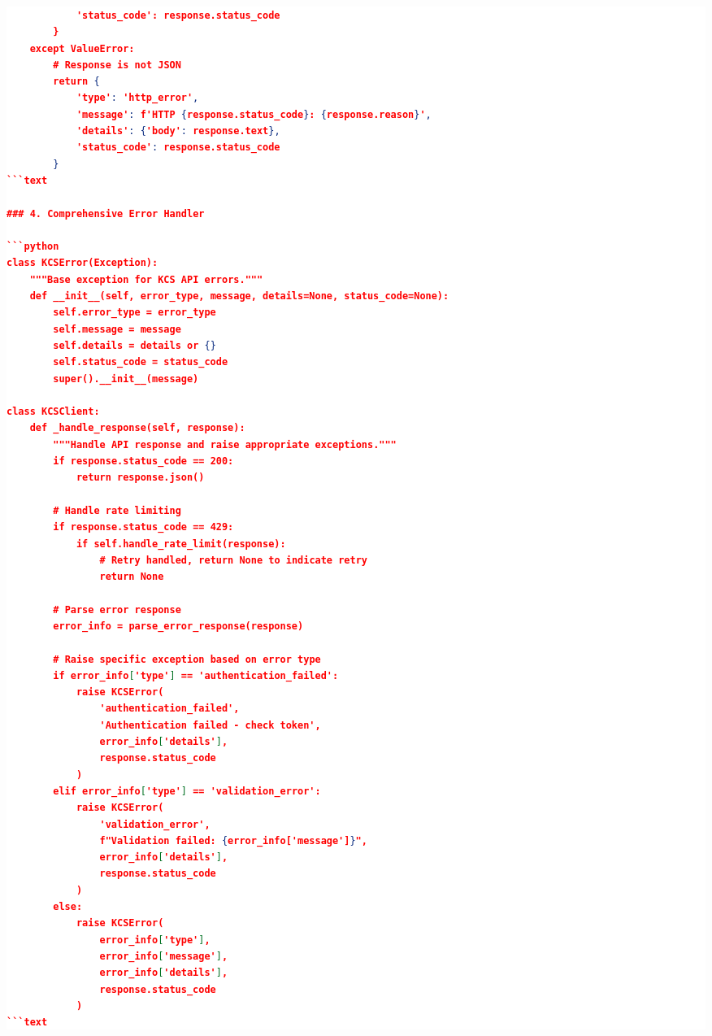 ```json
            'status_code': response.status_code
        }
    except ValueError:
        # Response is not JSON
        return {
            'type': 'http_error',
            'message': f'HTTP {response.status_code}: {response.reason}',
            'details': {'body': response.text},
            'status_code': response.status_code
        }
```text

### 4. Comprehensive Error Handler

```python
class KCSError(Exception):
    """Base exception for KCS API errors."""
    def __init__(self, error_type, message, details=None, status_code=None):
        self.error_type = error_type
        self.message = message
        self.details = details or {}
        self.status_code = status_code
        super().__init__(message)

class KCSClient:
    def _handle_response(self, response):
        """Handle API response and raise appropriate exceptions."""
        if response.status_code == 200:
            return response.json()
        
        # Handle rate limiting
        if response.status_code == 429:
            if self.handle_rate_limit(response):
                # Retry handled, return None to indicate retry
                return None
        
        # Parse error response
        error_info = parse_error_response(response)
        
        # Raise specific exception based on error type
        if error_info['type'] == 'authentication_failed':
            raise KCSError(
                'authentication_failed',
                'Authentication failed - check token',
                error_info['details'],
                response.status_code
            )
        elif error_info['type'] == 'validation_error':
            raise KCSError(
                'validation_error', 
                f"Validation failed: {error_info['message']}",
                error_info['details'],
                response.status_code
            )
        else:
            raise KCSError(
                error_info['type'],
                error_info['message'],
                error_info['details'],
                response.status_code
            )
```text

```